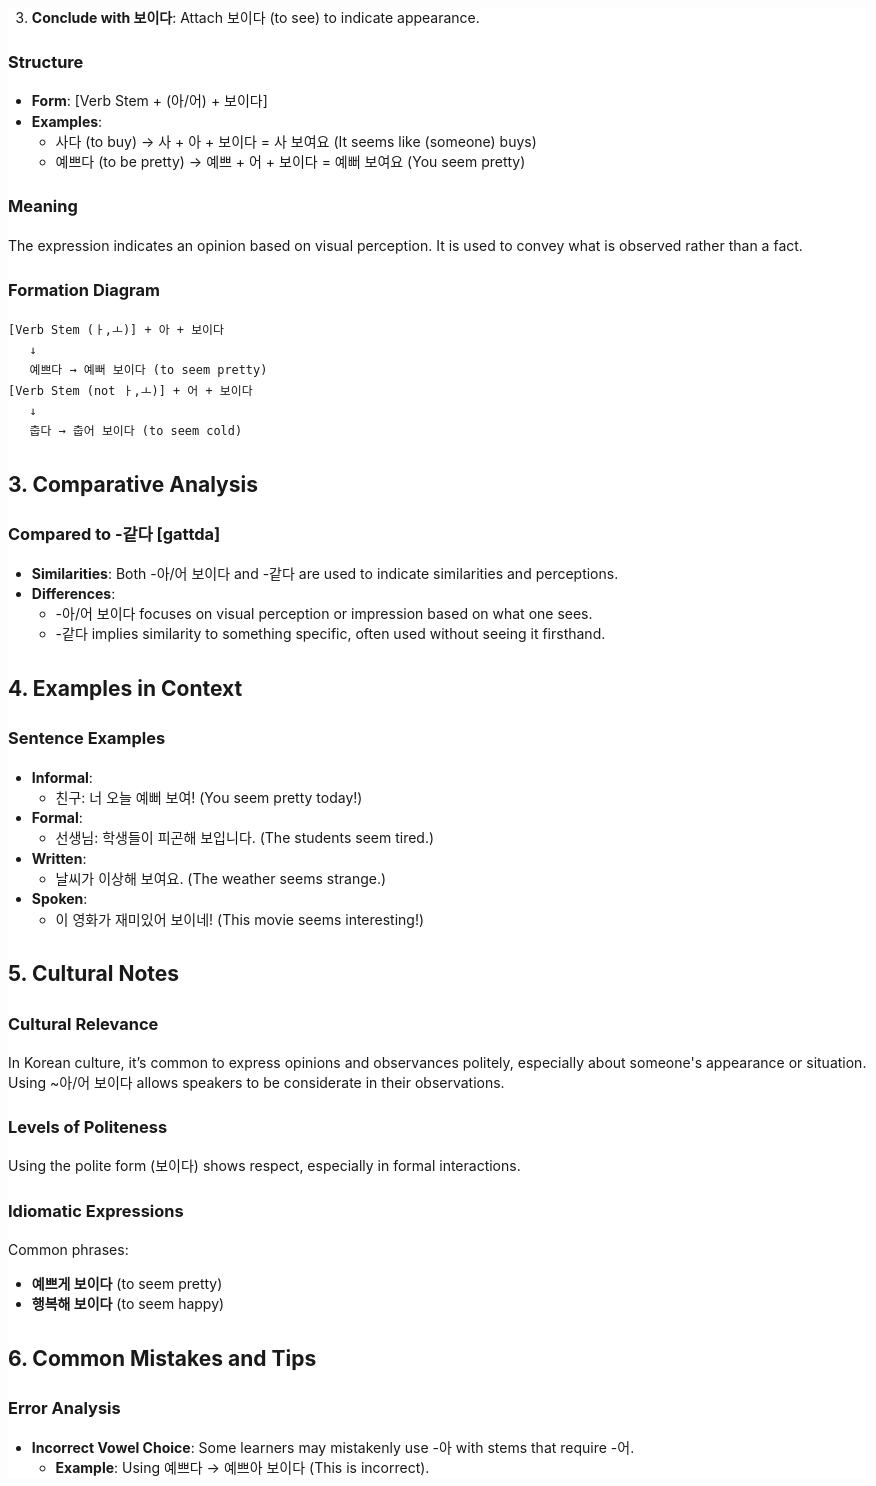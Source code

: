 3. **Conclude with 보이다**: Attach 보이다 (to see) to indicate appearance.
### Structure
- **Form**: [Verb Stem + (아/어) + 보이다]
- **Examples**:
  - 사다 (to buy) → 사 + 아 + 보이다 = 사 보여요 (It seems like (someone) buys)
  - 예쁘다 (to be pretty) → 예쁘 + 어 + 보이다 = 예뻐 보여요 (You seem pretty)
### Meaning
The expression indicates an opinion based on visual perception. It is used to convey what is observed rather than a fact.
### Formation Diagram
```
[Verb Stem (ㅏ,ㅗ)] + 아 + 보이다
   ↓
   예쁘다 → 예뻐 보이다 (to seem pretty)
[Verb Stem (not ㅏ,ㅗ)] + 어 + 보이다
   ↓
   춥다 → 춥어 보이다 (to seem cold)
```
## 3. Comparative Analysis
### Compared to -같다 [gattda]
- **Similarities**: Both -아/어 보이다 and -같다 are used to indicate similarities and perceptions.
- **Differences**: 
  - -아/어 보이다 focuses on visual perception or impression based on what one sees. 
  - -같다 implies similarity to something specific, often used without seeing it firsthand.
## 4. Examples in Context
### Sentence Examples
- **Informal**: 
  - 친구: 너 오늘 예뻐 보여! (You seem pretty today!)
- **Formal**: 
  - 선생님: 학생들이 피곤해 보입니다. (The students seem tired.)
- **Written**: 
  - 날씨가 이상해 보여요. (The weather seems strange.)
- **Spoken**: 
  - 이 영화가 재미있어 보이네! (This movie seems interesting!)
## 5. Cultural Notes
### Cultural Relevance
In Korean culture, it’s common to express opinions and observances politely, especially about someone's appearance or situation. Using ~아/어 보이다 allows speakers to be considerate in their observations.
### Levels of Politeness
Using the polite form (보이다) shows respect, especially in formal interactions.
### Idiomatic Expressions
Common phrases:
- **예쁘게 보이다** (to seem pretty)
- **행복해 보이다** (to seem happy)
## 6. Common Mistakes and Tips
### Error Analysis
- **Incorrect Vowel Choice**: Some learners may mistakenly use -아 with stems that require -어. 
  - **Example**: Using 예쁘다 → 예쁘아 보이다 (This is incorrect).
  